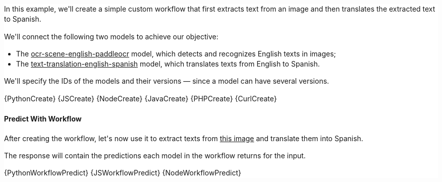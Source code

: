 In this example, we'll create a simple custom workflow that first extracts text from an image and then translates the extracted text to Spanish.

We'll connect the following two models to achieve our objective:
- The [ocr-scene-english-paddleocr](https://clarifai.com/clarifai/main/models/ocr-scene-english-paddleocr) model, which detects and recognizes English texts in images;
- The [text-translation-english-spanish](https://clarifai.com/helsinkinlp/translation/models/text-translation-english-spanish) model, which translates texts from English to Spanish. 

We'll specify the IDs of the models and their versions — since a model can have several versions. 

<Tabs groupId="code">

<TabItem value="python" label="Python (gRPC)">
    <CodeBlock className="language-python">{PythonCreate}</CodeBlock>
</TabItem>

<TabItem value="js_rest" label="JavaScript (REST)">
    <CodeBlock className="language-javascript">{JSCreate}</CodeBlock>
</TabItem>

<TabItem value="nodejs" label="Node.js (gRPC)">
    <CodeBlock className="language-javascript">{NodeCreate}</CodeBlock>
</TabItem>

<TabItem value="java" label="Java (gRPC)">
    <CodeBlock className="language-java">{JavaCreate}</CodeBlock>
</TabItem>

<TabItem value="php" label="PHP (gRPC)">
   <CodeBlock className="language-php">{PHPCreate}</CodeBlock>
</TabItem>

<TabItem value="curl" label="cURL">
    <CodeBlock className="language-bash">{CurlCreate}</CodeBlock>
</TabItem>

</Tabs>

#### Predict With Workflow 

After creating the workflow, let's now use it to extract texts from [this image](https://samples.clarifai.com/featured-models/ocr-woman-holding-sold-sign.jpg) and translate them into Spanish. 

The response will contain the predictions each model in the workflow returns for the input.

<Tabs groupId="code">

<TabItem value="python" label="Python (gRPC)">
    <CodeBlock className="language-python">{PythonWorkflowPredict}</CodeBlock>
</TabItem>

<TabItem value="js_rest" label="JavaScript (REST)">
    <CodeBlock className="language-javascript">{JSWorkflowPredict}</CodeBlock>
</TabItem>

<TabItem value="nodejs" label="Node.js (gRPC)">
    <CodeBlock className="language-javascript">{NodeWorkflowPredict}</CodeBlock>
</TabItem>
